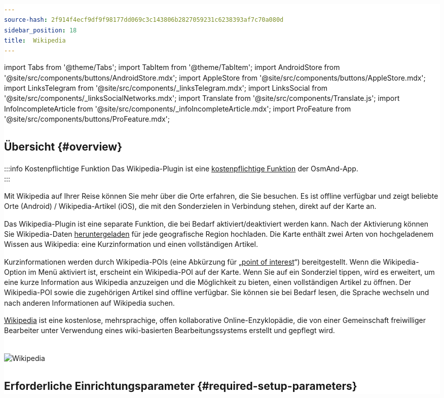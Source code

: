 ```yaml
---
source-hash: 2f914f4ecf9df9f98177dd069c3c143806b2827059231c6238393af7c70a080d
sidebar_position: 18
title:  Wikipedia
---
```

import Tabs from '@theme/Tabs';
import TabItem from '@theme/TabItem';
import AndroidStore from '@site/src/components/buttons/AndroidStore.mdx';
import AppleStore from '@site/src/components/buttons/AppleStore.mdx';
import LinksTelegram from '@site/src/components/_linksTelegram.mdx';
import LinksSocial from '@site/src/components/_linksSocialNetworks.mdx';
import Translate from '@site/src/components/Translate.js';
import InfoIncompleteArticle from '@site/src/components/_infoIncompleteArticle.mdx';
import ProFeature from '@site/src/components/buttons/ProFeature.mdx';




## Übersicht {#overview}

:::info Kostenpflichtige Funktion
Das Wikipedia-Plugin ist eine [kostenpflichtige Funktion](../purchases/index.md) der OsmAnd-App.  
:::

Mit Wikipedia auf Ihrer Reise können Sie mehr über die Orte erfahren, die Sie besuchen. Es ist offline verfügbar und zeigt beliebte Orte (Android) / Wikipedia-Artikel (iOS), die mit den Sonderzielen in Verbindung stehen, direkt auf der Karte an.  

Das Wikipedia-Plugin ist eine separate Funktion, die bei Bedarf aktiviert/deaktiviert werden kann. Nach der Aktivierung können Sie Wikipedia-Daten [heruntergeladen](../personal/maps-resources#downloads-menu) für jede geografische Region hochladen. Die Karte enthält zwei Arten von hochgeladenem Wissen aus Wikipedia: eine Kurzinformation und einen vollständigen Artikel.  


Kurzinformationen werden durch Wikipedia-POIs (eine Abkürzung für „[point of interest](../map/point-layers-on-map.md)“) bereitgestellt. Wenn die Wikipedia-Option im Menü aktiviert ist, erscheint ein Wikipedia-POI auf der Karte. Wenn Sie auf ein Sonderziel tippen, wird es erweitert, um eine kurze Information aus Wikipedia anzuzeigen und die Möglichkeit zu bieten, einen vollständigen Artikel zu öffnen. Der Wikipedia-POI sowie die zugehörigen Artikel sind offline verfügbar. Sie können sie bei Bedarf lesen, die Sprache wechseln und nach anderen Informationen auf Wikipedia suchen.  


[Wikipedia](https://en.wikipedia.org/wiki/Wikipedia) ist eine kostenlose, mehrsprachige, offen kollaborative Online-Enzyklopädie, die von einer Gemeinschaft freiwilliger Bearbeiter unter Verwendung eines wiki-basierten Bearbeitungssystems erstellt und gepflegt wird.  

&nbsp;  
![Wikipedia](@site/static/img/map/map-wikipedia.png)


## Erforderliche Einrichtungsparameter {#required-setup-parameters}
